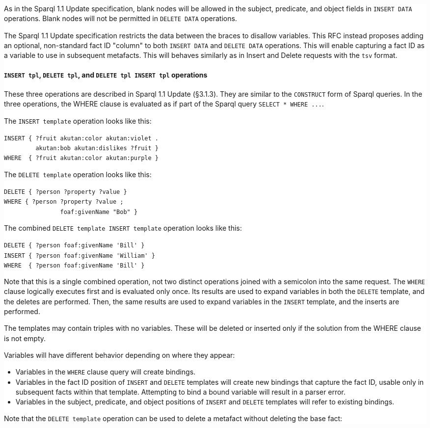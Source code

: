As in the Sparql 1.1 Update specification, blank nodes will be allowed in the
subject, predicate, and object fields in `INSERT DATA` operations. Blank nodes
will not be permitted in `DELETE DATA` operations.

The Sparql 1.1 Update specification restricts the data between the braces to
disallow variables. This RFC instead proposes adding an optional, non-standard
fact ID "column" to both `INSERT DATA` and `DELETE DATA` operations. This will
enable capturing a fact ID as a variable to use in subsequent metafacts. This
will behaves similarly as in Insert and Delete requests with the `tsv` format.

#### `INSERT tpl`, `DELETE tpl`, and `DELETE tpl INSERT tpl` operations

These three operations are described in Sparql 1.1 Update (§3.1.3). They are
similar to the `CONSTRUCT` form of Sparql queries. In the three operations, the
WHERE clause is evaluated as if part of the Sparql query `SELECT * WHERE ...`.

The `INSERT template` operation looks like this:

    INSERT { ?fruit akutan:color akutan:violet .
             akutan:bob akutan:dislikes ?fruit }
    WHERE  { ?fruit akutan:color akutan:purple }

The `DELETE template` operation looks like this:

    DELETE { ?person ?property ?value }
    WHERE { ?person ?property ?value ;
                    foaf:givenName "Bob" }

The combined `DELETE template INSERT template` operation looks like this:

    DELETE { ?person foaf:givenName 'Bill' }
    INSERT { ?person foaf:givenName 'William' }
    WHERE  { ?person foaf:givenName 'Bill' }

Note that this is a single combined operation, not two distinct operations
joined with a semicolon into the same request. The `WHERE` clause logically
executes first and is evaluated only once. Its results are used to expand
variables in both the `DELETE` template, and the deletes are performed. Then,
the same results are used to expand variables in the `INSERT` template, and the
inserts are performed.

The templates may contain triples with no variables. These will be deleted or
inserted only if the solution from the WHERE clause is not empty.

Variables will have different behavior depending on where they appear:

  - Variables in the `WHERE` clause query will create bindings.
  - Variables in the fact ID position of `INSERT` and `DELETE` templates will
    create new bindings that capture the fact ID, usable only in subsequent
    facts within that template. Attempting to bind a bound variable will result
    in a parser error.
  - Variables in the subject, predicate, and object positions of `INSERT` and
    `DELETE` templates will refer to existing bindings.

Note that the `DELETE template` operation can be used to delete a metafact
without deleting the base fact:

